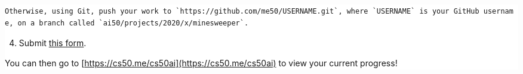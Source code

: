     Otherwise, using Git, push your work to `https://github.com/me50/USERNAME.git`, where `USERNAME` is your GitHub username, on a branch called `ai50/projects/2020/x/minesweeper`.

4.  Submit [this form](https://forms.cs50.io/b92a80cf-bf1b-44d9-a4fd-b8c91a648f6b).

You can then go to [https://cs50.me/cs50ai](https://cs50.me/cs50ai) to view your current progress!
